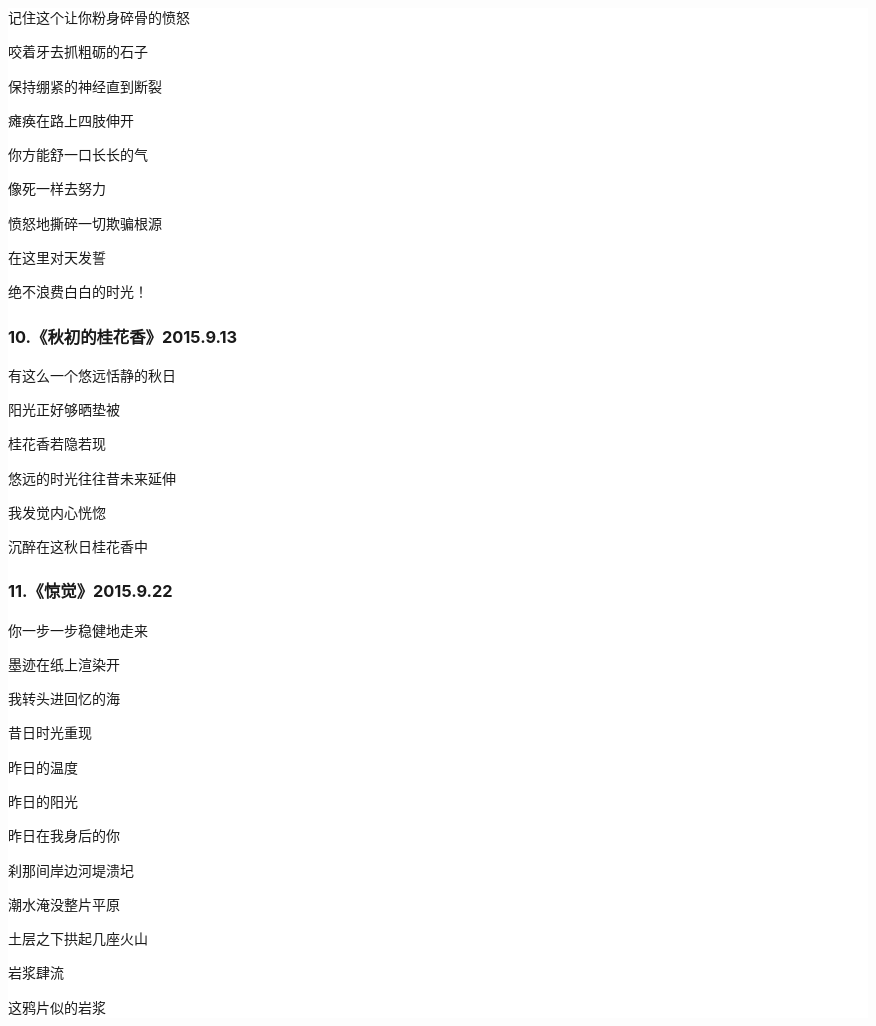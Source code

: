 记住这个让你粉身碎骨的愤怒

咬着牙去抓粗砺的石子

保持绷紧的神经直到断裂

瘫痪在路上四肢伸开

你方能舒一口长长的气

像死一样去努力

愤怒地撕碎一切欺骗根源

在这里对天发誓

绝不浪费白白的时光！

 

### 10.《秋初的桂花香》2015.9.13

有这么一个悠远恬静的秋日

阳光正好够晒垫被

桂花香若隐若现

悠远的时光往往昔未来延伸

我发觉内心恍惚

沉醉在这秋日桂花香中

 

### 11.《惊觉》2015.9.22

你一步一步稳健地走来

墨迹在纸上渲染开

我转头进回忆的海

昔日时光重现

昨日的温度

昨日的阳光

昨日在我身后的你

 

刹那间岸边河堤溃圮

潮水淹没整片平原

土层之下拱起几座火山

岩浆肆流

 

这鸦片似的岩浆
